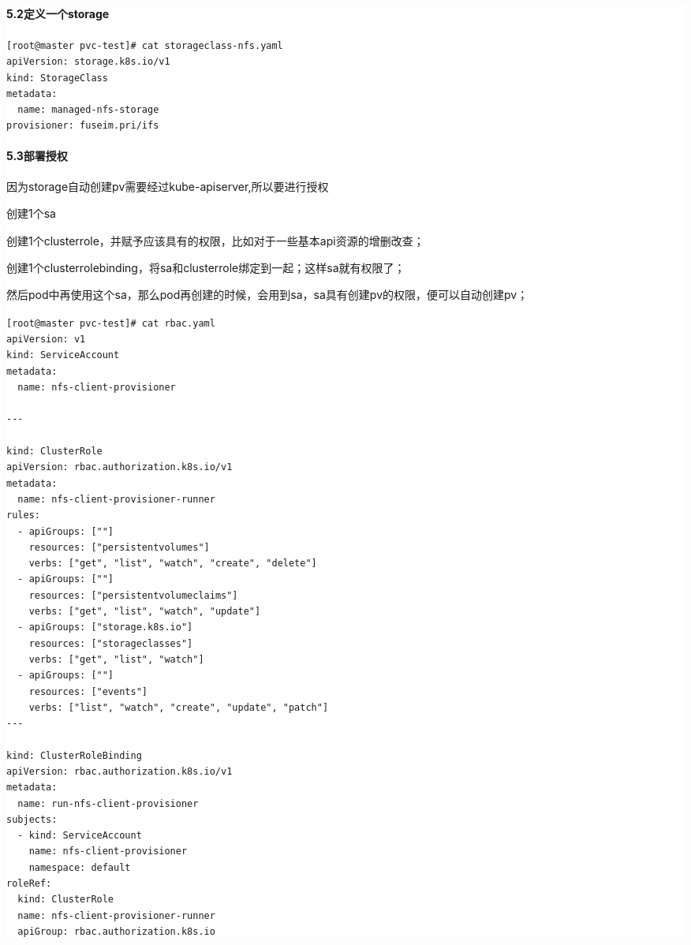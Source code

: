 #### 5.2定义一个storage

```shell
[root@master pvc-test]# cat storageclass-nfs.yaml 
apiVersion: storage.k8s.io/v1
kind: StorageClass
metadata:
  name: managed-nfs-storage
provisioner: fuseim.pri/ifs
```

#### 5.3部署授权

因为storage自动创建pv需要经过kube-apiserver,所以要进行授权

创建1个sa

创建1个clusterrole，并赋予应该具有的权限，比如对于一些基本api资源的增删改查；

创建1个clusterrolebinding，将sa和clusterrole绑定到一起；这样sa就有权限了；

然后pod中再使用这个sa，那么pod再创建的时候，会用到sa，sa具有创建pv的权限，便可以自动创建pv；

```shell
[root@master pvc-test]# cat rbac.yaml 
apiVersion: v1
kind: ServiceAccount
metadata:
  name: nfs-client-provisioner

---

kind: ClusterRole
apiVersion: rbac.authorization.k8s.io/v1
metadata:
  name: nfs-client-provisioner-runner
rules:
  - apiGroups: [""]
    resources: ["persistentvolumes"]
    verbs: ["get", "list", "watch", "create", "delete"]
  - apiGroups: [""]
    resources: ["persistentvolumeclaims"]
    verbs: ["get", "list", "watch", "update"]
  - apiGroups: ["storage.k8s.io"]
    resources: ["storageclasses"]
    verbs: ["get", "list", "watch"]
  - apiGroups: [""]
    resources: ["events"]
    verbs: ["list", "watch", "create", "update", "patch"]
---

kind: ClusterRoleBinding
apiVersion: rbac.authorization.k8s.io/v1
metadata:
  name: run-nfs-client-provisioner
subjects:
  - kind: ServiceAccount
    name: nfs-client-provisioner
    namespace: default
roleRef:
  kind: ClusterRole
  name: nfs-client-provisioner-runner
  apiGroup: rbac.authorization.k8s.io
```
